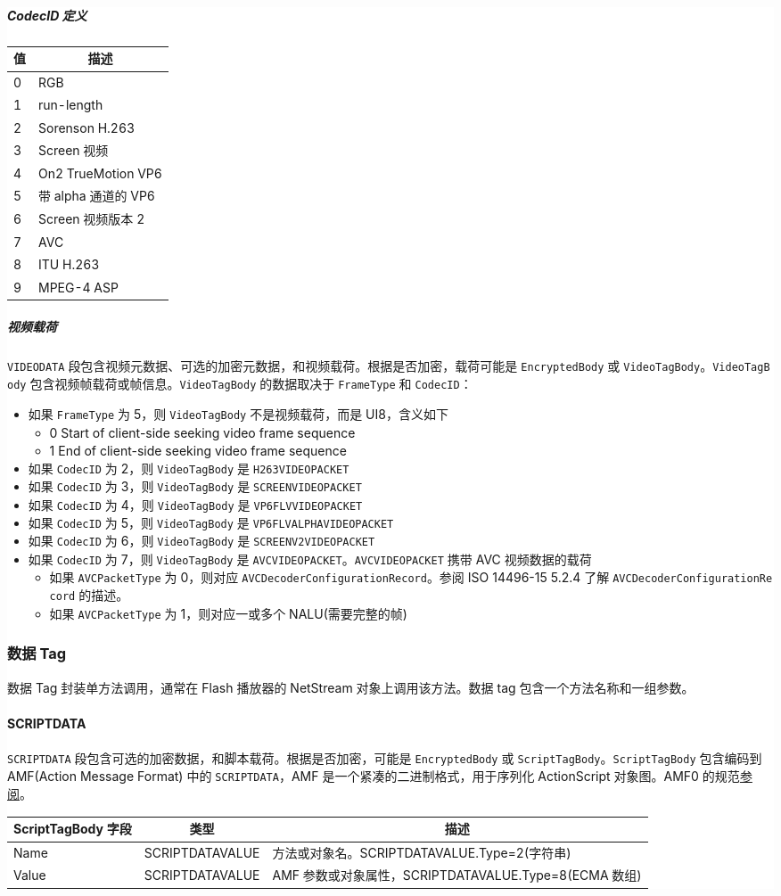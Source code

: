 ##### CodecID 定义

| 值 | 描述 |
| --- | --- |
| 0 | RGB |
| 1 | run-length |
| 2 | Sorenson H.263 |
| 3 | Screen 视频 |
| 4 | On2 TrueMotion VP6 |
| 5 | 带 alpha 通道的 VP6 |
| 6 | Screen 视频版本 2 |
| 7 | AVC |
| 8 | ITU H.263 |
| 9 | MPEG-4 ASP |

##### 视频载荷

`VIDEODATA` 段包含视频元数据、可选的加密元数据，和视频载荷。根据是否加密，载荷可能是 `EncryptedBody` 或 `VideoTagBody`。`VideoTagBody` 包含视频帧载荷或帧信息。`VideoTagBody` 的数据取决于 `FrameType` 和 `CodecID`：

- 如果 `FrameType` 为 5，则 `VideoTagBody` 不是视频载荷，而是 UI8，含义如下
  - 0 Start of client-side seeking video frame sequence
  - 1 End of client-side seeking video frame sequence
- 如果 `CodecID` 为 2，则 `VideoTagBody` 是 `H263VIDEOPACKET`
- 如果 `CodecID` 为 3，则 `VideoTagBody` 是 `SCREENVIDEOPACKET`
- 如果 `CodecID` 为 4，则 `VideoTagBody` 是 `VP6FLVVIDEOPACKET`
- 如果 `CodecID` 为 5，则 `VideoTagBody` 是 `VP6FLVALPHAVIDEOPACKET`
- 如果 `CodecID` 为 6，则 `VideoTagBody` 是 `SCREENV2VIDEOPACKET`
- 如果 `CodecID` 为 7，则 `VideoTagBody` 是 `AVCVIDEOPACKET`。`AVCVIDEOPACKET` 携带 AVC 视频数据的载荷
  - 如果 `AVCPacketType` 为 0，则对应 `AVCDecoderConfigurationRecord`。参阅 ISO 14496-15 5.2.4 了解 `AVCDecoderConfigurationRecord` 的描述。
  - 如果 `AVCPacketType` 为 1，则对应一或多个 NALU(需要完整的帧)

### 数据 Tag

数据 Tag 封装单方法调用，通常在 Flash 播放器的 NetStream 对象上调用该方法。数据 tag 包含一个方法名称和一组参数。

#### SCRIPTDATA

`SCRIPTDATA` 段包含可选的加密数据，和脚本载荷。根据是否加密，可能是 `EncryptedBody` 或 `ScriptTagBody`。`ScriptTagBody` 包含编码到 AMF(Action Message Format) 中的 `SCRIPTDATA`，AMF 是一个紧凑的二进制格式，用于序列化 ActionScript 对象图。AMF0 的规范[参阅](ref/amf0-file-format-specification.pdf)。

| ScriptTagBody 字段 | 类型 | 描述 |
| --- | --- | --- |
| Name | SCRIPTDATAVALUE | 方法或对象名。SCRIPTDATAVALUE.Type=2(字符串) |
| Value | SCRIPTDATAVALUE | AMF 参数或对象属性，SCRIPTDATAVALUE.Type=8(ECMA 数组) |
